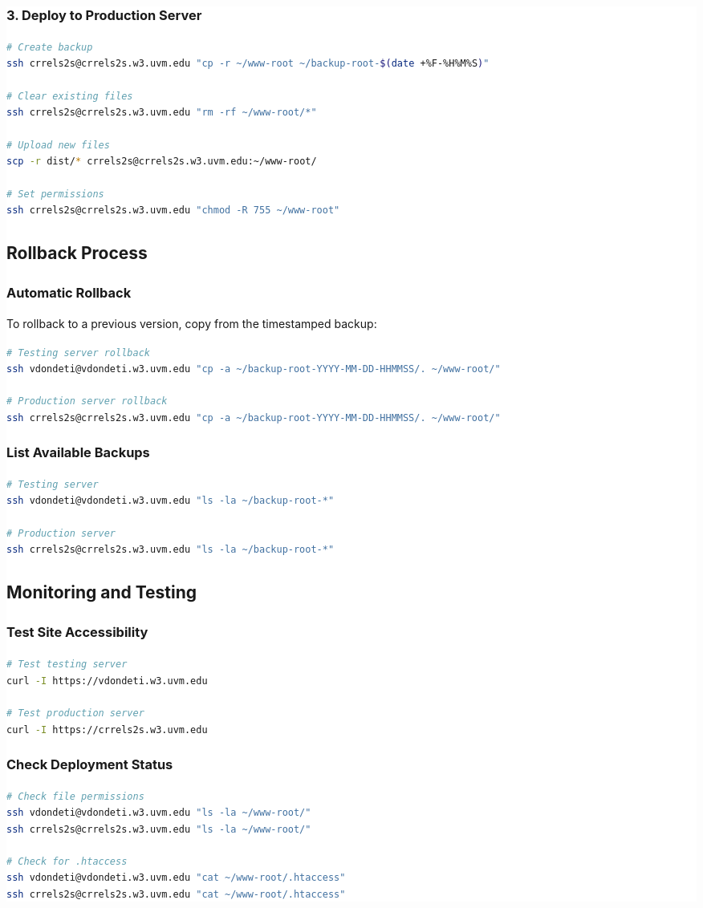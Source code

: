 ### 3. Deploy to Production Server
```bash
# Create backup
ssh crrels2s@crrels2s.w3.uvm.edu "cp -r ~/www-root ~/backup-root-$(date +%F-%H%M%S)"

# Clear existing files
ssh crrels2s@crrels2s.w3.uvm.edu "rm -rf ~/www-root/*"

# Upload new files
scp -r dist/* crrels2s@crrels2s.w3.uvm.edu:~/www-root/

# Set permissions
ssh crrels2s@crrels2s.w3.uvm.edu "chmod -R 755 ~/www-root"
```

## Rollback Process

### Automatic Rollback
To rollback to a previous version, copy from the timestamped backup:

```bash
# Testing server rollback
ssh vdondeti@vdondeti.w3.uvm.edu "cp -a ~/backup-root-YYYY-MM-DD-HHMMSS/. ~/www-root/"

# Production server rollback
ssh crrels2s@crrels2s.w3.uvm.edu "cp -a ~/backup-root-YYYY-MM-DD-HHMMSS/. ~/www-root/"
```

### List Available Backups
```bash
# Testing server
ssh vdondeti@vdondeti.w3.uvm.edu "ls -la ~/backup-root-*"

# Production server
ssh crrels2s@crrels2s.w3.uvm.edu "ls -la ~/backup-root-*"
```

## Monitoring and Testing

### Test Site Accessibility
```bash
# Test testing server
curl -I https://vdondeti.w3.uvm.edu

# Test production server
curl -I https://crrels2s.w3.uvm.edu
```

### Check Deployment Status
```bash
# Check file permissions
ssh vdondeti@vdondeti.w3.uvm.edu "ls -la ~/www-root/"
ssh crrels2s@crrels2s.w3.uvm.edu "ls -la ~/www-root/"

# Check for .htaccess
ssh vdondeti@vdondeti.w3.uvm.edu "cat ~/www-root/.htaccess"
ssh crrels2s@crrels2s.w3.uvm.edu "cat ~/www-root/.htaccess"
```
